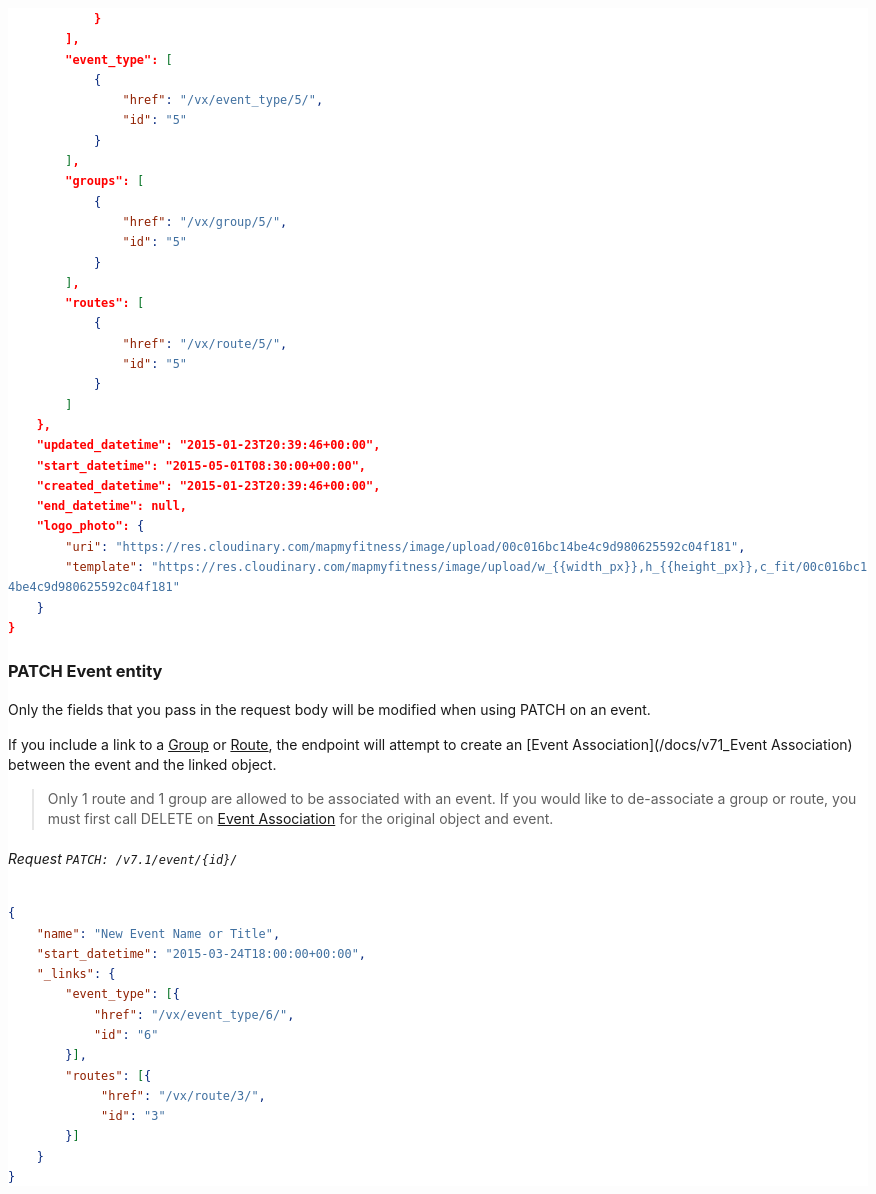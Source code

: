 ```json
            }
        ],
        "event_type": [
            {
                "href": "/vx/event_type/5/",
                "id": "5"
            }
        ],
        "groups": [
            {
                "href": "/vx/group/5/",
                "id": "5"
            }
        ],
        "routes": [
            {
                "href": "/vx/route/5/",
                "id": "5"
            }
        ]
    },
    "updated_datetime": "2015-01-23T20:39:46+00:00",
    "start_datetime": "2015-05-01T08:30:00+00:00",
    "created_datetime": "2015-01-23T20:39:46+00:00",
    "end_datetime": null,
    "logo_photo": {
        "uri": "https://res.cloudinary.com/mapmyfitness/image/upload/00c016bc14be4c9d980625592c04f181",
        "template": "https://res.cloudinary.com/mapmyfitness/image/upload/w_{{width_px}},h_{{height_px}},c_fit/00c016bc14be4c9d980625592c04f181"
    }
}
```

### PATCH Event entity
Only the fields that you pass in the request body will be modified when using PATCH on an event.  

If you include a link to a [Group](/docs/v71_Group) or [Route](/docs/v71_Route), the endpoint will attempt to create an [Event Association](/docs/v71_Event Association) between the event and the linked object.  

>Only 1 route and 1 group are allowed to be associated with an event.  If you would like to de-associate a group or route, you must first call DELETE on [Event Association](/docs/v71_Event_Association) for the original object and event.

###### Request `PATCH: /v7.1/event/{id}/`

```json
{
	"name": "New Event Name or Title",
	"start_datetime": "2015-03-24T18:00:00+00:00",
    "_links": {
        "event_type": [{
            "href": "/vx/event_type/6/",
            "id": "6"
        }],
        "routes": [{
             "href": "/vx/route/3/",
             "id": "3"
        }]
    }
}
```
